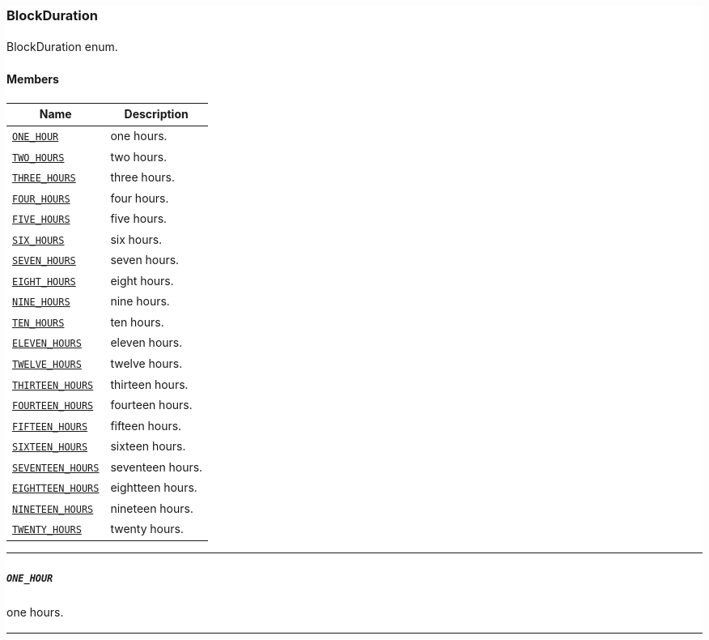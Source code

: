 ### BlockDuration <a name="BlockDuration" id="cdk-gitlab-runner.BlockDuration"></a>

BlockDuration enum.

#### Members <a name="Members" id="Members"></a>

| **Name** | **Description** |
| --- | --- |
| <code><a href="#cdk-gitlab-runner.BlockDuration.ONE_HOUR">ONE_HOUR</a></code> | one hours. |
| <code><a href="#cdk-gitlab-runner.BlockDuration.TWO_HOURS">TWO_HOURS</a></code> | two hours. |
| <code><a href="#cdk-gitlab-runner.BlockDuration.THREE_HOURS">THREE_HOURS</a></code> | three hours. |
| <code><a href="#cdk-gitlab-runner.BlockDuration.FOUR_HOURS">FOUR_HOURS</a></code> | four hours. |
| <code><a href="#cdk-gitlab-runner.BlockDuration.FIVE_HOURS">FIVE_HOURS</a></code> | five hours. |
| <code><a href="#cdk-gitlab-runner.BlockDuration.SIX_HOURS">SIX_HOURS</a></code> | six hours. |
| <code><a href="#cdk-gitlab-runner.BlockDuration.SEVEN_HOURS">SEVEN_HOURS</a></code> | seven hours. |
| <code><a href="#cdk-gitlab-runner.BlockDuration.EIGHT_HOURS">EIGHT_HOURS</a></code> | eight hours. |
| <code><a href="#cdk-gitlab-runner.BlockDuration.NINE_HOURS">NINE_HOURS</a></code> | nine hours. |
| <code><a href="#cdk-gitlab-runner.BlockDuration.TEN_HOURS">TEN_HOURS</a></code> | ten hours. |
| <code><a href="#cdk-gitlab-runner.BlockDuration.ELEVEN_HOURS">ELEVEN_HOURS</a></code> | eleven hours. |
| <code><a href="#cdk-gitlab-runner.BlockDuration.TWELVE_HOURS">TWELVE_HOURS</a></code> | twelve hours. |
| <code><a href="#cdk-gitlab-runner.BlockDuration.THIRTEEN_HOURS">THIRTEEN_HOURS</a></code> | thirteen hours. |
| <code><a href="#cdk-gitlab-runner.BlockDuration.FOURTEEN_HOURS">FOURTEEN_HOURS</a></code> | fourteen hours. |
| <code><a href="#cdk-gitlab-runner.BlockDuration.FIFTEEN_HOURS">FIFTEEN_HOURS</a></code> | fifteen hours. |
| <code><a href="#cdk-gitlab-runner.BlockDuration.SIXTEEN_HOURS">SIXTEEN_HOURS</a></code> | sixteen hours. |
| <code><a href="#cdk-gitlab-runner.BlockDuration.SEVENTEEN_HOURS">SEVENTEEN_HOURS</a></code> | seventeen hours. |
| <code><a href="#cdk-gitlab-runner.BlockDuration.EIGHTTEEN_HOURS">EIGHTTEEN_HOURS</a></code> | eightteen hours. |
| <code><a href="#cdk-gitlab-runner.BlockDuration.NINETEEN_HOURS">NINETEEN_HOURS</a></code> | nineteen hours. |
| <code><a href="#cdk-gitlab-runner.BlockDuration.TWENTY_HOURS">TWENTY_HOURS</a></code> | twenty hours. |

---

##### `ONE_HOUR` <a name="ONE_HOUR" id="cdk-gitlab-runner.BlockDuration.ONE_HOUR"></a>

one hours.

---
